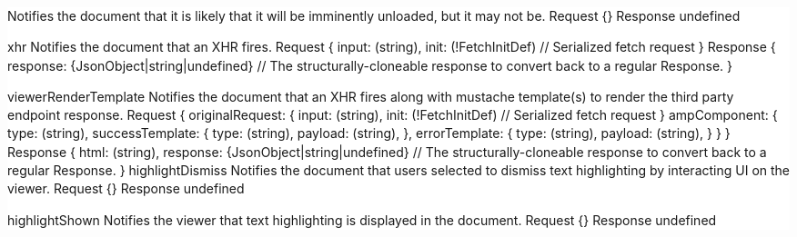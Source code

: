 Notifies the document that it is likely that it will be imminently unloaded, but it may not be.
Request
{}
Response
undefined

xhr
Notifies the document that an XHR fires.
Request
{
input: (string),
init: (!FetchInitDef)  //  Serialized fetch request
}
Response
{
response: {JsonObject|string|undefined}  // The structurally-cloneable response to convert back to a regular Response.
}

viewerRenderTemplate
Notifies the document that an XHR fires along with mustache template(s) to render the third party endpoint response.
Request
{
originalRequest: {
input: (string),
init: (!FetchInitDef)  //  Serialized fetch request
}
ampComponent: {
	type: (string),
	successTemplate: {
		type: (string),
		payload: (string),
},
	errorTemplate: {
		type: (string),
		payload: (string),
}
}
}
Response
{
	html: (string),
response: {JsonObject|string|undefined}  // The structurally-cloneable response to convert back to a regular Response.
}
highlightDismiss
Notifies the document that users selected to dismiss text highlighting by interacting UI on the viewer.
Request
{}
Response
undefined

highlightShown
Notifies the viewer that text highlighting is displayed in the document.
Request
{}
Response
undefined
